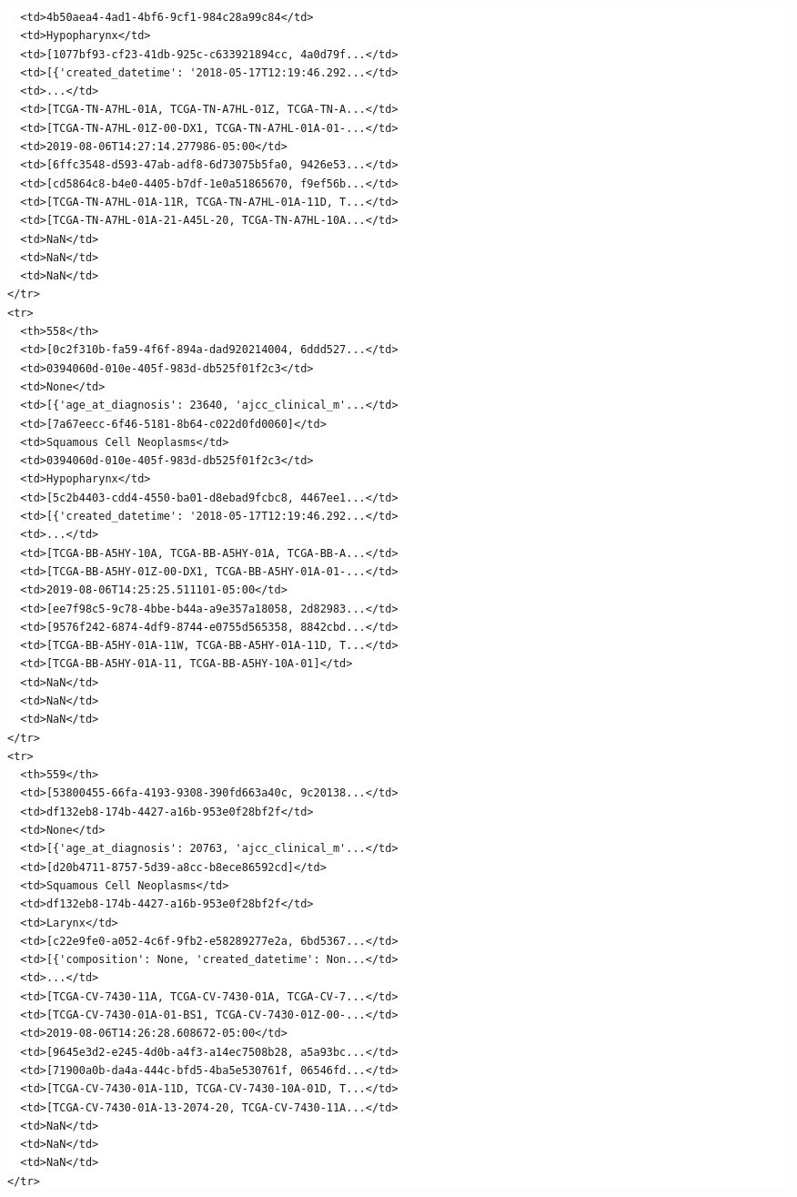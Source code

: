       <td>4b50aea4-4ad1-4bf6-9cf1-984c28a99c84</td>
      <td>Hypopharynx</td>
      <td>[1077bf93-cf23-41db-925c-c633921894cc, 4a0d79f...</td>
      <td>[{'created_datetime': '2018-05-17T12:19:46.292...</td>
      <td>...</td>
      <td>[TCGA-TN-A7HL-01A, TCGA-TN-A7HL-01Z, TCGA-TN-A...</td>
      <td>[TCGA-TN-A7HL-01Z-00-DX1, TCGA-TN-A7HL-01A-01-...</td>
      <td>2019-08-06T14:27:14.277986-05:00</td>
      <td>[6ffc3548-d593-47ab-adf8-6d73075b5fa0, 9426e53...</td>
      <td>[cd5864c8-b4e0-4405-b7df-1e0a51865670, f9ef56b...</td>
      <td>[TCGA-TN-A7HL-01A-11R, TCGA-TN-A7HL-01A-11D, T...</td>
      <td>[TCGA-TN-A7HL-01A-21-A45L-20, TCGA-TN-A7HL-10A...</td>
      <td>NaN</td>
      <td>NaN</td>
      <td>NaN</td>
    </tr>
    <tr>
      <th>558</th>
      <td>[0c2f310b-fa59-4f6f-894a-dad920214004, 6ddd527...</td>
      <td>0394060d-010e-405f-983d-db525f01f2c3</td>
      <td>None</td>
      <td>[{'age_at_diagnosis': 23640, 'ajcc_clinical_m'...</td>
      <td>[7a67eecc-6f46-5181-8b64-c022d0fd0060]</td>
      <td>Squamous Cell Neoplasms</td>
      <td>0394060d-010e-405f-983d-db525f01f2c3</td>
      <td>Hypopharynx</td>
      <td>[5c2b4403-cdd4-4550-ba01-d8ebad9fcbc8, 4467ee1...</td>
      <td>[{'created_datetime': '2018-05-17T12:19:46.292...</td>
      <td>...</td>
      <td>[TCGA-BB-A5HY-10A, TCGA-BB-A5HY-01A, TCGA-BB-A...</td>
      <td>[TCGA-BB-A5HY-01Z-00-DX1, TCGA-BB-A5HY-01A-01-...</td>
      <td>2019-08-06T14:25:25.511101-05:00</td>
      <td>[ee7f98c5-9c78-4bbe-b44a-a9e357a18058, 2d82983...</td>
      <td>[9576f242-6874-4df9-8744-e0755d565358, 8842cbd...</td>
      <td>[TCGA-BB-A5HY-01A-11W, TCGA-BB-A5HY-01A-11D, T...</td>
      <td>[TCGA-BB-A5HY-01A-11, TCGA-BB-A5HY-10A-01]</td>
      <td>NaN</td>
      <td>NaN</td>
      <td>NaN</td>
    </tr>
    <tr>
      <th>559</th>
      <td>[53800455-66fa-4193-9308-390fd663a40c, 9c20138...</td>
      <td>df132eb8-174b-4427-a16b-953e0f28bf2f</td>
      <td>None</td>
      <td>[{'age_at_diagnosis': 20763, 'ajcc_clinical_m'...</td>
      <td>[d20b4711-8757-5d39-a8cc-b8ece86592cd]</td>
      <td>Squamous Cell Neoplasms</td>
      <td>df132eb8-174b-4427-a16b-953e0f28bf2f</td>
      <td>Larynx</td>
      <td>[c22e9fe0-a052-4c6f-9fb2-e58289277e2a, 6bd5367...</td>
      <td>[{'composition': None, 'created_datetime': Non...</td>
      <td>...</td>
      <td>[TCGA-CV-7430-11A, TCGA-CV-7430-01A, TCGA-CV-7...</td>
      <td>[TCGA-CV-7430-01A-01-BS1, TCGA-CV-7430-01Z-00-...</td>
      <td>2019-08-06T14:26:28.608672-05:00</td>
      <td>[9645e3d2-e245-4d0b-a4f3-a14ec7508b28, a5a93bc...</td>
      <td>[71900a0b-da4a-444c-bfd5-4ba5e530761f, 06546fd...</td>
      <td>[TCGA-CV-7430-01A-11D, TCGA-CV-7430-10A-01D, T...</td>
      <td>[TCGA-CV-7430-01A-13-2074-20, TCGA-CV-7430-11A...</td>
      <td>NaN</td>
      <td>NaN</td>
      <td>NaN</td>
    </tr>